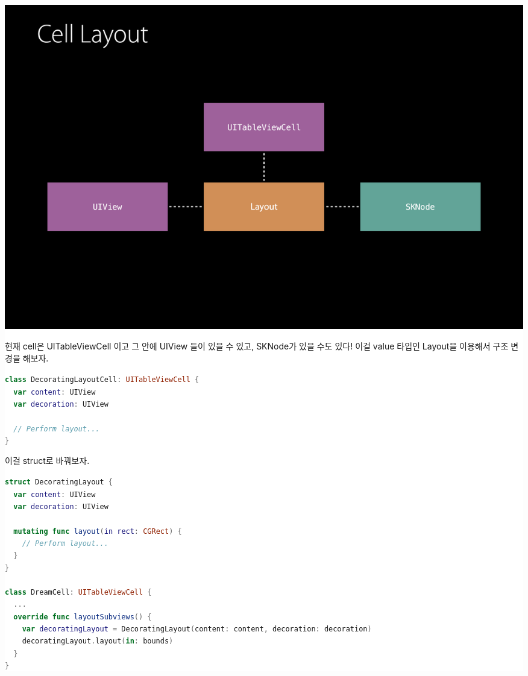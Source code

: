 ![image](image/419_2.png)

현재 cell은 UITableViewCell 이고 그 안에 UIView 들이 있을 수 있고, SKNode가 있을 수도 있다! 이걸 value 타입인 Layout을 이용해서 구조 변경을 해보자.



```swift
class DecoratingLayoutCell: UITableViewCell {
  var content: UIView
  var decoration: UIView
  
  // Perform layout...
}
```

이걸 struct로 바꿔보자.



```swift
struct DecoratingLayout {
  var content: UIView
  var decoration: UIView
  
  mutating func layout(in rect: CGRect) {
    // Perform layout...
  }
}

class DreamCell: UITableViewCell {
  ...
  override func layoutSubviews() {
    var decoratingLayout = DecoratingLayout(content: content, decoration: decoration)
    decoratingLayout.layout(in: bounds)
  }
}
```
